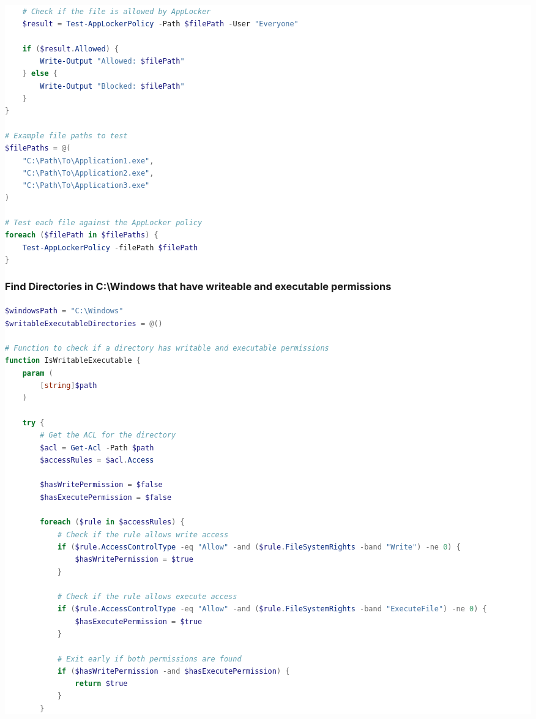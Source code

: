 ```powershell
    # Check if the file is allowed by AppLocker
    $result = Test-AppLockerPolicy -Path $filePath -User "Everyone"

    if ($result.Allowed) {
        Write-Output "Allowed: $filePath"
    } else {
        Write-Output "Blocked: $filePath"
    }
}

# Example file paths to test
$filePaths = @(
    "C:\Path\To\Application1.exe",
    "C:\Path\To\Application2.exe",
    "C:\Path\To\Application3.exe"
)

# Test each file against the AppLocker policy
foreach ($filePath in $filePaths) {
    Test-AppLockerPolicy -filePath $filePath
}

```

### Find Directories in C:\\Windows that have writeable and executable permissions

```powershell
$windowsPath = "C:\Windows"
$writableExecutableDirectories = @()

# Function to check if a directory has writable and executable permissions
function IsWritableExecutable {
    param (
        [string]$path
    )

    try {
        # Get the ACL for the directory
        $acl = Get-Acl -Path $path
        $accessRules = $acl.Access

        $hasWritePermission = $false
        $hasExecutePermission = $false

        foreach ($rule in $accessRules) {
            # Check if the rule allows write access
            if ($rule.AccessControlType -eq "Allow" -and ($rule.FileSystemRights -band "Write") -ne 0) {
                $hasWritePermission = $true
            }

            # Check if the rule allows execute access
            if ($rule.AccessControlType -eq "Allow" -and ($rule.FileSystemRights -band "ExecuteFile") -ne 0) {
                $hasExecutePermission = $true
            }

            # Exit early if both permissions are found
            if ($hasWritePermission -and $hasExecutePermission) {
                return $true
            }
        }
```